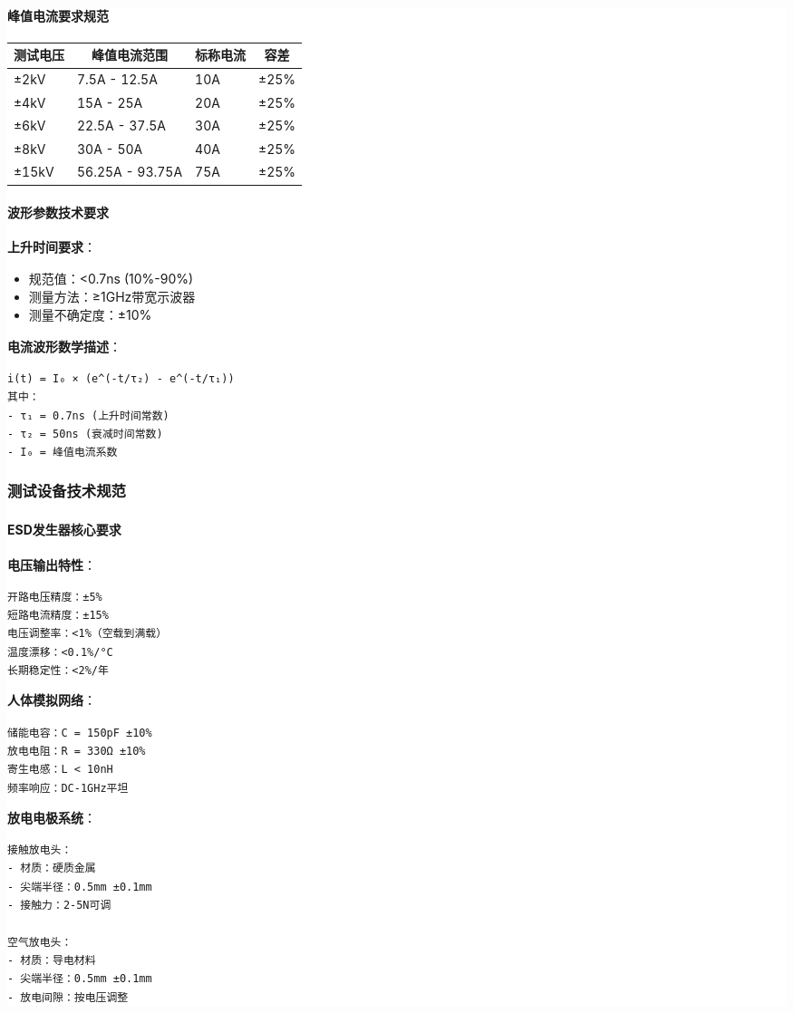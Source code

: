 #### 峰值电流要求规范
| 测试电压 | 峰值电流范围 | 标称电流 | 容差 |
|---------|-------------|---------|------|
| ±2kV | 7.5A - 12.5A | 10A | ±25% |
| ±4kV | 15A - 25A | 20A | ±25% |
| ±6kV | 22.5A - 37.5A | 30A | ±25% |
| ±8kV | 30A - 50A | 40A | ±25% |
| ±15kV | 56.25A - 93.75A | 75A | ±25% |

#### 波形参数技术要求

**上升时间要求**：
- 规范值：<0.7ns (10%-90%)
- 测量方法：≥1GHz带宽示波器
- 测量不确定度：±10%

**电流波形数学描述**：
```
i(t) = I₀ × (e^(-t/τ₂) - e^(-t/τ₁))
其中：
- τ₁ = 0.7ns (上升时间常数)
- τ₂ = 50ns (衰减时间常数)  
- I₀ = 峰值电流系数
```

### 测试设备技术规范

#### ESD发生器核心要求

**电压输出特性**：
```
开路电压精度：±5%
短路电流精度：±15%
电压调整率：<1%（空载到满载）
温度漂移：<0.1%/°C
长期稳定性：<2%/年
```

**人体模拟网络**：
```
储能电容：C = 150pF ±10%
放电电阻：R = 330Ω ±10%
寄生电感：L < 10nH
频率响应：DC-1GHz平坦
```

**放电电极系统**：
```
接触放电头：
- 材质：硬质金属
- 尖端半径：0.5mm ±0.1mm
- 接触力：2-5N可调

空气放电头：
- 材质：导电材料
- 尖端半径：0.5mm ±0.1mm
- 放电间隙：按电压调整
```

